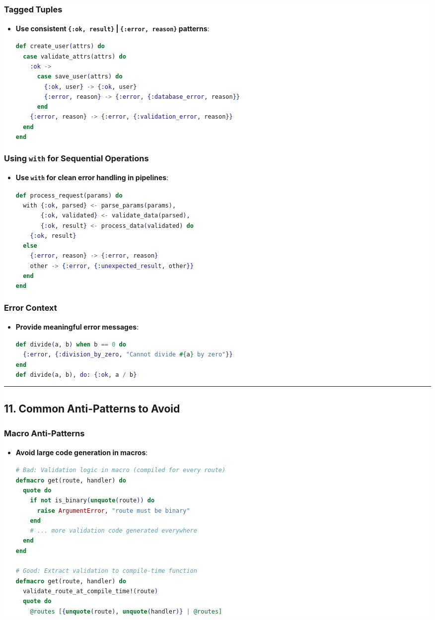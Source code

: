 ### Tagged Tuples

* **Use consistent `{:ok, result}` | `{:error, reason}` patterns**:
  ```elixir
  def create_user(attrs) do
    case validate_attrs(attrs) do
      :ok ->
        case save_user(attrs) do
          {:ok, user} -> {:ok, user}
          {:error, reason} -> {:error, {:database_error, reason}}
        end
      {:error, reason} -> {:error, {:validation_error, reason}}
    end
  end
  ```

### Using `with` for Sequential Operations

* **Use `with` for clean error handling in pipelines**:
  ```elixir
  def process_request(params) do
    with {:ok, parsed} <- parse_params(params),
         {:ok, validated} <- validate_data(parsed),
         {:ok, result} <- process_data(validated) do
      {:ok, result}
    else
      {:error, reason} -> {:error, reason}
      other -> {:error, {:unexpected_result, other}}
    end
  end
  ```

### Error Context

* **Provide meaningful error messages**:
  ```elixir
  def divide(a, b) when b == 0 do
    {:error, {:division_by_zero, "Cannot divide #{a} by zero"}}
  end
  def divide(a, b), do: {:ok, a / b}
  ```

-----

## 11\. Common Anti-Patterns to Avoid

### Macro Anti-Patterns

* **Avoid large code generation in macros**:
  ```elixir
  # Bad: Validation logic in macro (compiled for every route)
  defmacro get(route, handler) do
    quote do
      if not is_binary(unquote(route)) do
        raise ArgumentError, "route must be binary"
      end
      # ... more validation code generated everywhere
    end
  end
  
  # Good: Extract validation to compile-time function
  defmacro get(route, handler) do
    validate_route_at_compile_time!(route)
    quote do
      @routes [{unquote(route), unquote(handler)} | @routes]
  ```